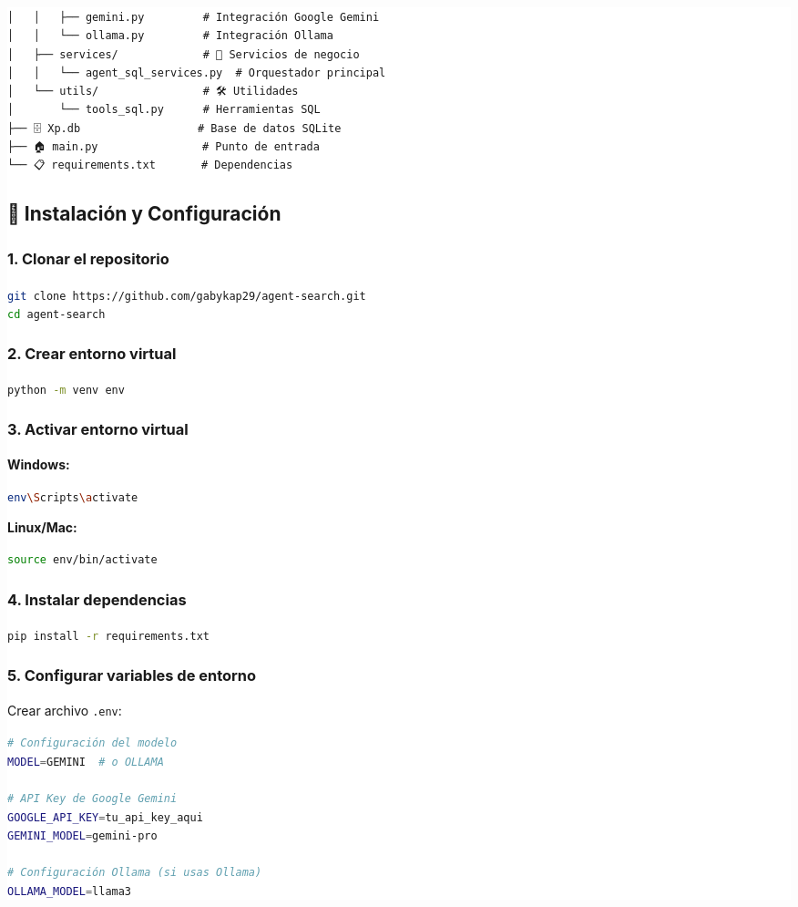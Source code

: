 ```
│   │   ├── gemini.py         # Integración Google Gemini
│   │   └── ollama.py         # Integración Ollama
│   ├── services/             # 🔄 Servicios de negocio
│   │   └── agent_sql_services.py  # Orquestador principal
│   └── utils/                # 🛠️ Utilidades
│       └── tools_sql.py      # Herramientas SQL
├── 🗄️ Xp.db                  # Base de datos SQLite
├── 🏠 main.py                # Punto de entrada
└── 📋 requirements.txt       # Dependencias
```

## 🚀 Instalación y Configuración

### 1. Clonar el repositorio
```bash
git clone https://github.com/gabykap29/agent-search.git
cd agent-search
```

### 2. Crear entorno virtual
```bash
python -m venv env
```

### 3. Activar entorno virtual

**Windows:**
```bash
env\Scripts\activate
```

**Linux/Mac:**
```bash
source env/bin/activate
```

### 4. Instalar dependencias
```bash
pip install -r requirements.txt
```

### 5. Configurar variables de entorno

Crear archivo `.env`:
```bash
# Configuración del modelo
MODEL=GEMINI  # o OLLAMA

# API Key de Google Gemini
GOOGLE_API_KEY=tu_api_key_aqui
GEMINI_MODEL=gemini-pro

# Configuración Ollama (si usas Ollama)
OLLAMA_MODEL=llama3
```
